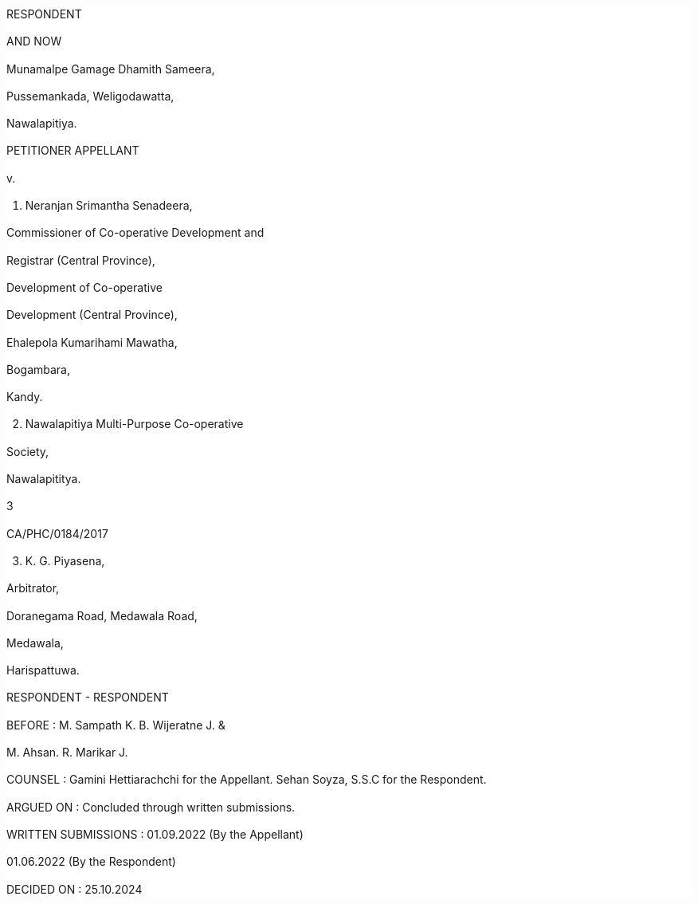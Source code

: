 RESPONDENT

AND NOW

Munamalpe Gamage Dhamith Sameera,

Pussemankada, Weligodawatta,

Nawalapitiya.

PETITIONER APPELLANT

v.

1. Neranjan Srimantha Senadeera,

Commissioner of Co-operative Development and

Registrar (Central Province),

Development of Co-operative

Development (Central Province),

Ehalepola Kumarihami Mawatha,

Bogambara,

Kandy.

2. Nawalapitiya Multi-Purpose Co-operative

Society,

Nawalapititya.

3

CA/PHC/0184/2017

3. K. G. Piyasena,

Arbitrator,

Doranegama Road, Medawala Road,

Medawala,

Harispattuwa.

RESPONDENT - RESPONDENT

BEFORE : M. Sampath K. B. Wijeratne J. &

M. Ahsan. R. Marikar J.

COUNSEL : Gamini Hettiarachchi for the Appellant. Sehan Soyza, S.S.C for the Respondent.

ARGUED ON : Concluded through written submissions.

WRITTEN SUBMISSIONS : 01.09.2022 (By the Appellant)

01.06.2022 (By the Respondent)

DECIDED ON : 25.10.2024
